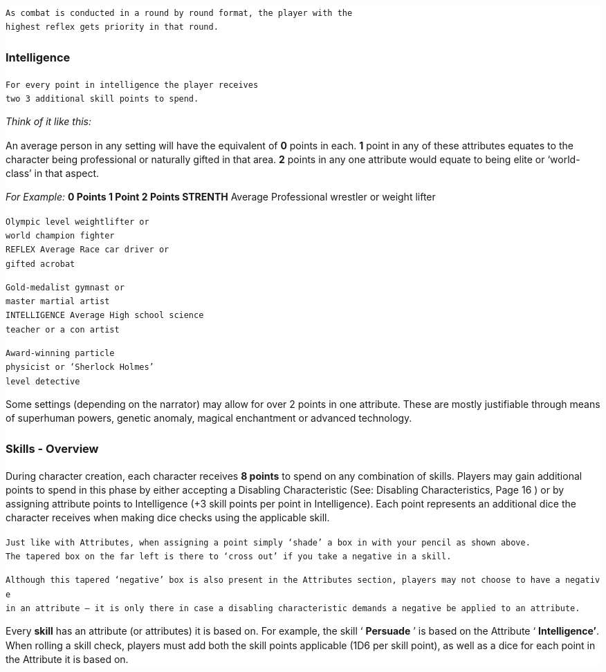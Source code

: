 ```
As combat is conducted in a round by round format, the player with the
highest reflex gets priority in that round.
```
### Intelligence

```
For every point in intelligence the player receives
two 3 additional skill points to spend.
```
_Think of it like this:_

An average person in any setting will have the equivalent of **0** points in each. **1** point in any of
these attributes equates to the character being professional or naturally gifted in that area.
**2** points in any one attribute would equate to being elite or ‘world-class’ in that aspect.

_For Example:_
**0 Points 1 Point 2 Points
STRENTH** Average Professional wrestler or
weight lifter

```
Olympic level weightlifter or
world champion fighter
REFLEX Average Race car driver or
gifted acrobat
```
```
Gold-medalist gymnast or
master martial artist
INTELLIGENCE Average High school science
teacher or a con artist
```
```
Award-winning particle
physicist or ‘Sherlock Holmes’
level detective
```
Some settings (depending on the narrator) may allow for over 2 points in one attribute. These are
mostly justifiable through means of superhuman powers, genetic anomaly, magical
enchantment or advanced technology.


### Skills - Overview

During character creation, each character receives **8 points** to spend on any combination of
skills. Players may gain additional points to spend in this phase by either accepting a Disabling
Characteristic (See: Disabling Characteristics, Page 16 ) or by assigning attribute points to
Intelligence (+3 skill points per point in Intelligence). Each point represents an additional dice the
character receives when making dice checks using the applicable skill.

```
Just like with Attributes, when assigning a point simply ‘shade’ a box in with your pencil as shown above.
The tapered box on the far left is there to ‘cross out’ if you take a negative in a skill.
```
```
Although this tapered ‘negative’ box is also present in the Attributes section, players may not choose to have a negative
in an attribute – it is only there in case a disabling characteristic demands a negative be applied to an attribute.
```
Every **skill** has an attribute (or attributes) it is based on. For example, the skill ‘ **Persuade** ’ is based
on the Attribute ‘ **Intelligence’**. When rolling a skill check, players must add both the skill points
applicable (1D6 per skill point), as well as a dice for each point in the Attribute it is based on.